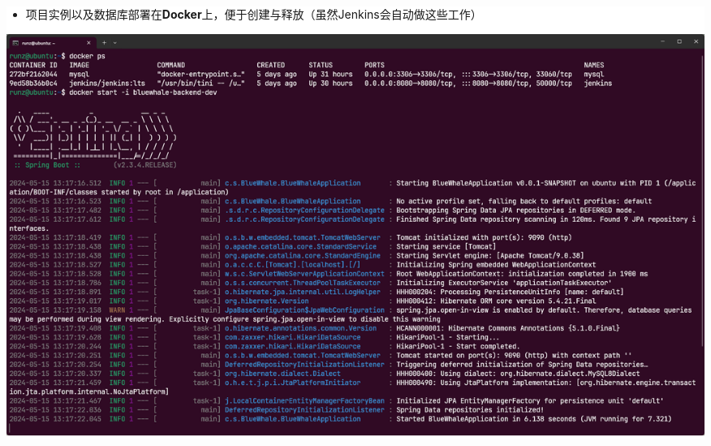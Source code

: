 - 项目实例以及数据库部署在**Docker**上，便于创建与释放（虽然Jenkins会自动做这些工作）

![Untitled](%E5%90%8E%E7%AB%AF%E5%85%B7%E4%BD%93%E5%AE%9E%E7%8E%B0%208b88b79761fd4f059f136f5473b1dd65/Untitled%201.png)